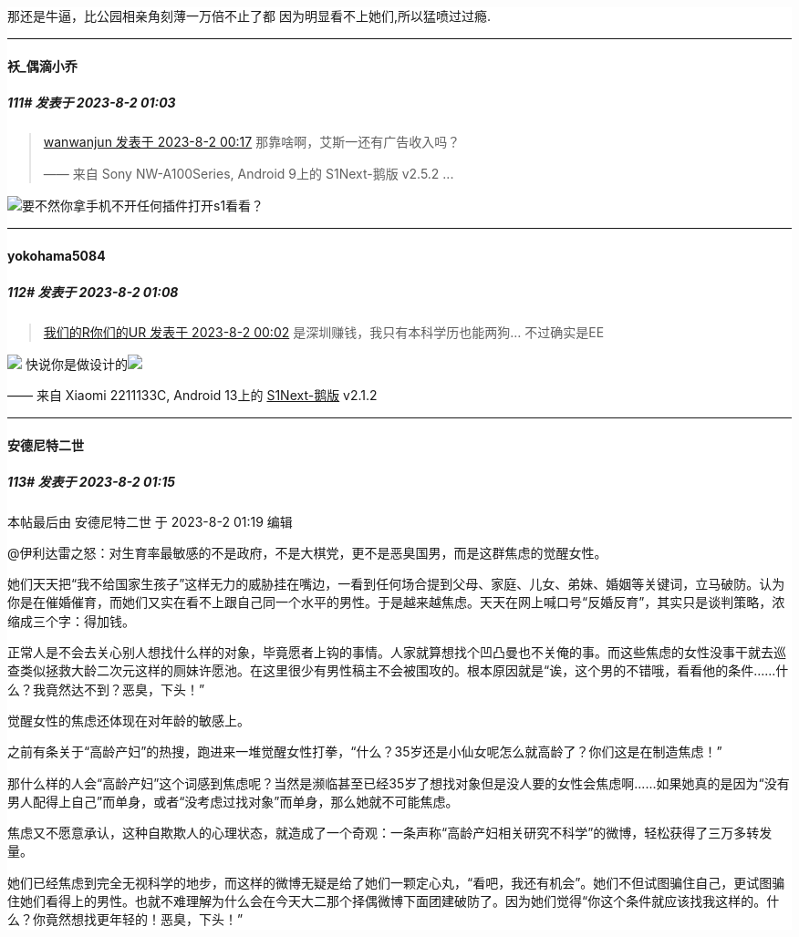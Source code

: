 那还是牛逼，比公园相亲角刻薄一万倍不止了都</blockquote>
因为明显看不上她们,所以猛喷过过瘾.

*****

####  袄_偶滴小乔  
##### 111#       发表于 2023-8-2 01:03

<blockquote><a href="httphttps://bbs.saraba1st.com/2b/forum.php?mod=redirect&amp;goto=findpost&amp;pid=61874084&amp;ptid=2146723" target="_blank">wanwanjun 发表于 2023-8-2 00:17</a>
那靠啥啊，艾斯一还有广告收入吗？

—— 来自 Sony NW-A100Series, Android 9上的 S1Next-鹅版 v2.5.2 ...</blockquote>
<img src="https://static.saraba1st.com/image/smiley/face2017/037.png" referrerpolicy="no-referrer">要不然你拿手机不开任何插件打开s1看看？


*****

####  yokohama5084  
##### 112#       发表于 2023-8-2 01:08

<blockquote><a href="httphttps://bbs.saraba1st.com/2b/forum.php?mod=redirect&amp;goto=findpost&amp;pid=61873961&amp;ptid=2146723" target="_blank">我们的R你们的UR 发表于 2023-8-2 00:02</a>
是深圳赚钱，我只有本科学历也能两狗… 不过确实是EE</blockquote>
<img src="https://static.saraba1st.com/image/smiley/face2017/001.png" referrerpolicy="no-referrer">
快说你是做设计的<img src="https://static.saraba1st.com/image/smiley/face2017/139.png" referrerpolicy="no-referrer">

—— 来自 Xiaomi 2211133C, Android 13上的 [S1Next-鹅版](https://github.com/ykrank/S1-Next/releases) v2.1.2


*****

####  安德尼特二世  
##### 113#       发表于 2023-8-2 01:15

 本帖最后由 安德尼特二世 于 2023-8-2 01:19 编辑 

@伊利达雷之怒：对生育率最敏感的不是政府，不是大棋党，更不是恶臭国男，而是这群焦虑的觉醒女性。

她们天天把“我不给国家生孩子”这样无力的威胁挂在嘴边，一看到任何场合提到父母、家庭、儿女、弟妹、婚姻等关键词，立马破防。认为你是在催婚催育，而她们又实在看不上跟自己同一个水平的男性。于是越来越焦虑。天天在网上喊口号“反婚反育”，其实只是谈判策略，浓缩成三个字：得加钱。

正常人是不会去关心别人想找什么样的对象，毕竟愿者上钩的事情。人家就算想找个凹凸曼也不关俺的事。而这些焦虑的女性没事干就去巡查类似拯救大龄二次元这样的厕妹许愿池。在这里很少有男性稿主不会被围攻的。根本原因就是“诶，这个男的不错哦，看看他的条件......什么？我竟然达不到？恶臭，下头！”

觉醒女性的焦虑还体现在对年龄的敏感上。

之前有条关于“高龄产妇”的热搜，跑进来一堆觉醒女性打拳，“什么？35岁还是小仙女呢怎么就高龄了？你们这是在制造焦虑！”

那什么样的人会“高龄产妇”这个词感到焦虑呢？当然是濒临甚至已经35岁了想找对象但是没人要的女性会焦虑啊......如果她真的是因为“没有男人配得上自己”而单身，或者“没考虑过找对象”而单身，那么她就不可能焦虑。

焦虑又不愿意承认，这种自欺欺人的心理状态，就造成了一个奇观：一条声称“高龄产妇相关研究不科学”的微博，轻松获得了三万多转发量。

她们已经焦虑到完全无视科学的地步，而这样的微博无疑是给了她们一颗定心丸，“看吧，我还有机会”。她们不但试图骗住自己，更试图骗住她们看得上的男性。也就不难理解为什么会在今天大二那个择偶微博下面团建破防了。因为她们觉得“你这个条件就应该找我这样的。什么？你竟然想找更年轻的！恶臭，下头！”

